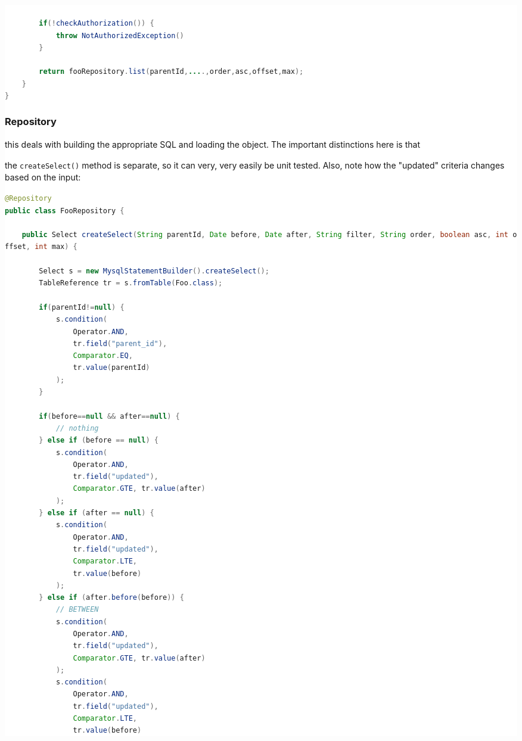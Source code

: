 ```java

		if(!checkAuthorization()) {
			throw NotAuthorizedException()
		}

		return fooRepository.list(parentId,....,order,asc,offset,max);
    }
}
```


### Repository

this deals with building the appropriate SQL and loading the object. The important distinctions here is that

the `createSelect()` method is separate, so it can very, very easily be unit tested. Also, note how the "updated" criteria changes based on the input:

```java
@Repository
public class FooRepository {
    
	public Select createSelect(String parentId, Date before, Date after, String filter, String order, boolean asc, int offset, int max) {

		Select s = new MysqlStatementBuilder().createSelect();
		TableReference tr = s.fromTable(Foo.class);

		if(parentId!=null) {
			s.condition(
                Operator.AND, 
                tr.field("parent_id"),
                Comparator.EQ,
                tr.value(parentId)
            );
		}
		
		if(before==null && after==null) {
			// nothing
		} else if (before == null) {
			s.condition(
                Operator.AND, 
                tr.field("updated"), 
                Comparator.GTE, tr.value(after)
            );
		} else if (after == null) {
			s.condition(
                Operator.AND, 
                tr.field("updated"), 
                Comparator.LTE, 
                tr.value(before)
            );
		} else if (after.before(before)) {
			// BETWEEN
			s.condition(
                Operator.AND, 
                tr.field("updated"),
                Comparator.GTE, tr.value(after)
            );
			s.condition(
                Operator.AND, 
                tr.field("updated"),
                Comparator.LTE, 
                tr.value(before)
```